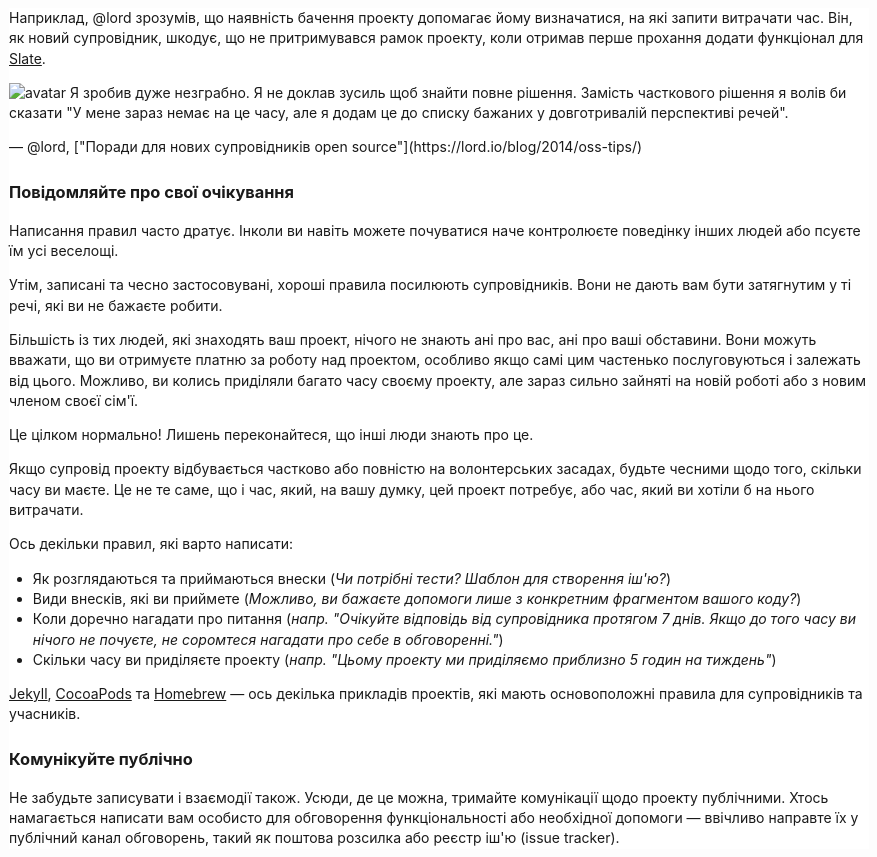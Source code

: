 Наприклад, @lord зрозумів, що наявність бачення проекту допомагає йому визначатися, на які запити витрачати час. Він, як новий супровідник, шкодує, що не притримувався рамок проекту, коли отримав перше прохання додати функціонал для [Slate](htts://github.com/lord/slate).

<aside markdown="1" class="pquote">
  <img src="https://avatars2.githubusercontent.com/u/1976330?v=3&s=460" class="pquote-avatar" alt="avatar" alt="@lord avatar">
  Я зробив дуже незграбно. Я не доклав зусиль щоб знайти повне рішення. Замість часткового рішення я волів би сказати "У мене зараз немає на це часу, але я додам це до списку бажаних у довготривалій перспективі речей".
  <p markdown="1" class="pquote-credit">
— @lord, ["Поради для нових супровідників open source"](https://lord.io/blog/2014/oss-tips/)
  </p>
</aside>

### Повідомляйте про свої очікування

Написання правил часто дратує. Інколи ви навіть можете почуватися наче контролюєте поведінку інших людей або псуєте їм усі веселощі.

Утім, записані та чесно застосовувані, хороші правила посилюють супровідників. Вони не дають вам бути затягнутим у ті речі, які ви не бажаєте робити.

Більшість із тих людей, які знаходять ваш проект, нічого не знають ані про вас, ані про ваші обставини. Вони можуть вважати, що ви отримуєте платню за роботу над проектом, особливо якщо самі цим частенько послуговуються і залежать від цього. Можливо, ви колись приділяли багато часу своєму проекту, але зараз сильно зайняті на новій роботі або з новим членом своєї сім'ї.

Це цілком нормально! Лишень переконайтеся, що інші люди знають про це.

Якщо супровід проекту відбувається частково або повністю на волонтерських засадах, будьте чесними щодо того, скільки часу ви маєте. Це не те саме, що і час, який, на вашу думку, цей проект потребує, або час, який ви хотіли б на нього витрачати.

Ось декільки правил, які варто написати:

* Як розглядаються та приймаються внески (_Чи потрібні тести? Шаблон для створення іш'ю?_)
* Види внесків, які ви приймете (_Можливо, ви бажаєте допомоги лише з конкретним фрагментом вашого коду?_)
* Коли доречно нагадати про питання (_напр. "Очікуйте відповідь від супровідника протягом 7 днів. Якщо до того часу ви нічого не почуєте, не соромтеся нагадати про себе в обговоренні."_)
* Скільки часу ви приділяєте проекту (_напр. "Цьому проекту ми приділяємо приблизно 5 годин на тиждень"_)

[Jekyll](https://github.com/jekyll/jekyll/tree/master/docs), [CocoaPods](https://github.com/CocoaPods/CocoaPods/wiki/Communication-&-Design-Rules) та [Homebrew](https://github.com/Homebrew/brew/blob/bbed7246bc5c5b7acb8c1d427d10b43e090dfd39/docs/Maintainers-Avoiding-Burnout.md) — ось декілька прикладів проектів, які мають основоположні правила для супровідників та учасників.

### Комунікуйте публічно

Не забудьте записувати і взаємодії також. Усюди, де це можна, тримайте комунікації щодо проекту публічними. Хтось намагається написати вам особисто для обговорення функціональності або необхідної допомоги — ввічливо направте їх у публічний канал обговорень, такий як поштова розсилка або реєстр іш'ю (issue tracker).
